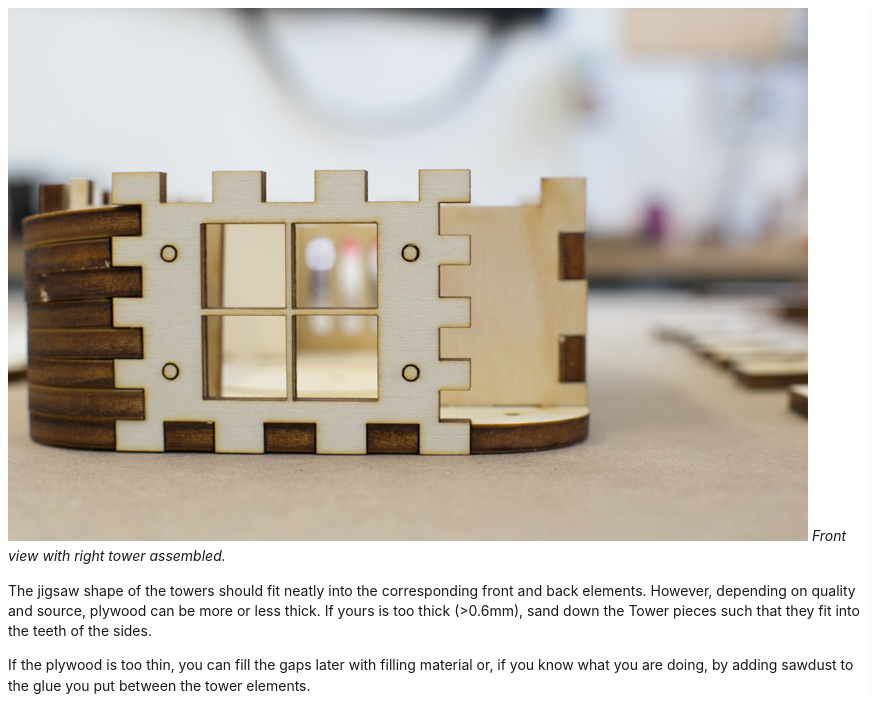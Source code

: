 ![Front view with right tower assembled](../Bild/boxbauen/IMG_1223.jpg)
*Front view with right tower assembled.*


The jigsaw shape of the towers should fit neatly into the corresponding front and back elements. However, depending on quality and source, plywood can be more or less thick. If yours is too thick (>0.6mm), sand down the Tower pieces such that they fit into the teeth of the sides.

<span class="note">If the plywood is too thin, you can fill the gaps later with filling material or, if you know what you are doing, by adding sawdust to the glue you put between the tower elements.</span>
